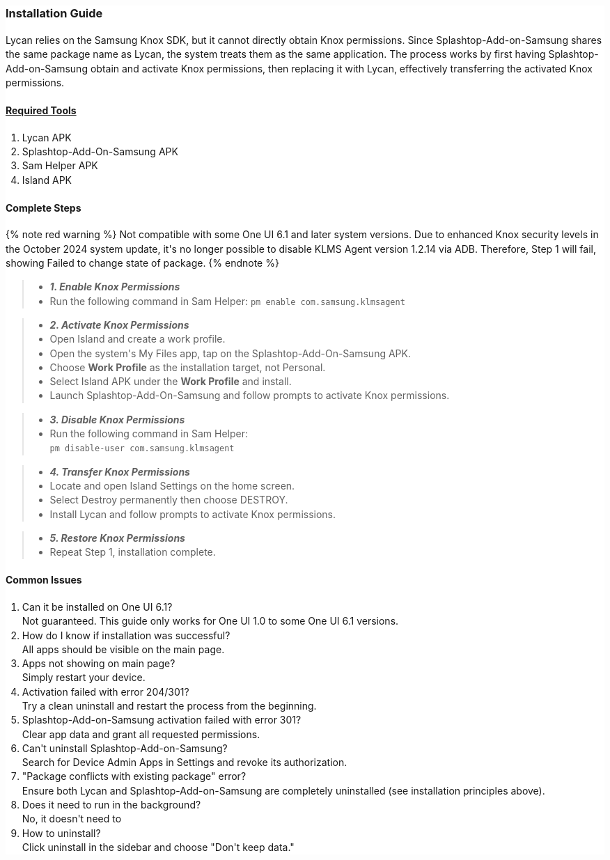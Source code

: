 ### Installation Guide

Lycan relies on the Samsung Knox SDK, but it cannot directly obtain Knox permissions. Since Splashtop-Add-on-Samsung shares the same package name as Lycan, the system treats them as the same application. The process works by first having Splashtop-Add-on-Samsung obtain and activate Knox permissions, then replacing it with Lycan, effectively transferring the activated Knox permissions.

#### [Required Tools](https://1drv.ms/f/c/faeb19ea3240a386/EsFDMom4zDxOl_B4deCiJ00BBrPno51SScWBg0dfJUdq6g)

1. Lycan APK
2. Splashtop-Add-On-Samsung APK
3. Sam Helper APK
4. Island APK

#### Complete Steps

{% note red warning %}
Not compatible with some One UI 6.1 and later system versions. Due to enhanced Knox security levels in the October 2024 system update, it's no longer possible to disable KLMS Agent version 1.2.14 via ADB. Therefore, Step 1 will fail, showing Failed to change state of package.
{% endnote %}

> - ***1. Enable Knox Permissions***
> - Run the following command in Sam Helper:
> `pm enable com.samsung.klmsagent`

> - ***2. Activate Knox Permissions***
> - Open Island and create a work profile.
> - Open the system's My Files app, tap on the Splashtop-Add-On-Samsung APK.
> - Choose **Work Profile** as the installation target, not Personal.
> - Select Island APK under the **Work Profile** and install.
> - Launch Splashtop-Add-On-Samsung and follow prompts to activate Knox permissions.

> - _**3. Disable Knox Permissions**_
> - Run the following command in Sam Helper:  
>     `pm disable-user com.samsung.klmsagent`

> - _**4. Transfer Knox Permissions**_
> - Locate and open Island Settings on the home screen.
> - Select Destroy permanently then choose DESTROY.
> - Install Lycan and follow prompts to activate Knox permissions.

> - _**5. Restore Knox Permissions**_
> - Repeat Step 1, installation complete.

#### Common Issues

1. Can it be installed on One UI 6.1?  
    Not guaranteed. This guide only works for One UI 1.0 to some One UI 6.1 versions.
2. How do I know if installation was successful?  
    All apps should be visible on the main page.
3. Apps not showing on main page?  
    Simply restart your device.
4. Activation failed with error 204/301?  
    Try a clean uninstall and restart the process from the beginning.
5. Splashtop-Add-on-Samsung activation failed with error 301?  
    Clear app data and grant all requested permissions.
6. Can't uninstall Splashtop-Add-on-Samsung?  
    Search for Device Admin Apps in Settings and revoke its authorization.
7. "Package conflicts with existing package" error?  
    Ensure both Lycan and Splashtop-Add-on-Samsung are completely uninstalled (see installation principles above).
8. Does it need to run in the background?  
    No, it doesn't need to
9. How to uninstall?  
    Click uninstall in the sidebar and choose "Don't keep data."